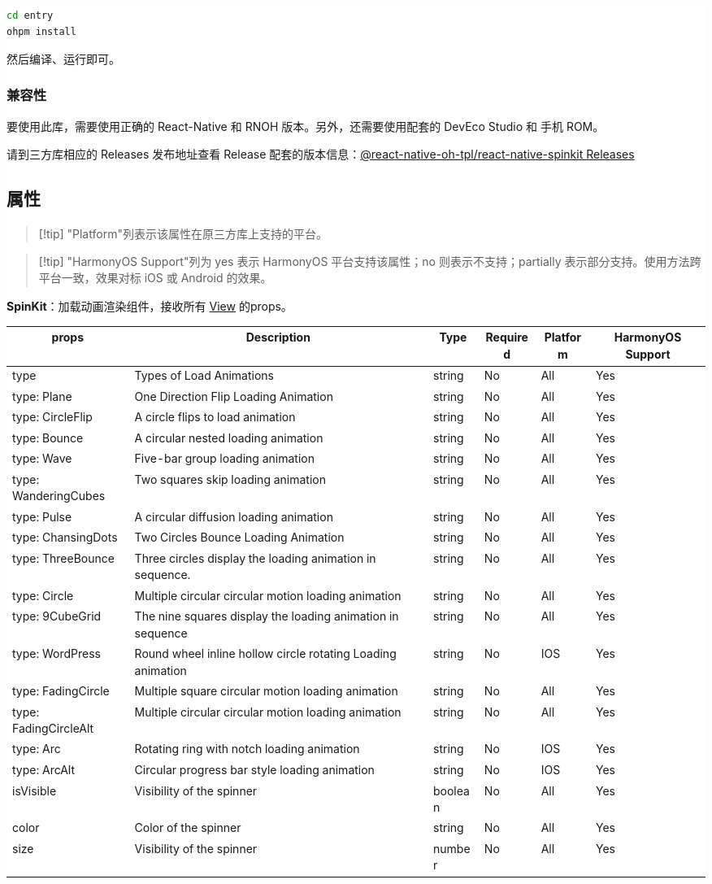 ```bash
cd entry
ohpm install
```


然后编译、运行即可。

### 兼容性

要使用此库，需要使用正确的 React-Native 和 RNOH 版本。另外，还需要使用配套的 DevEco Studio 和 手机 ROM。


请到三方库相应的 Releases 发布地址查看 Release 配套的版本信息：[@react-native-oh-tpl/react-native-spinkit Releases](https://github.com/react-native-oh-library/react-native-spinkit/releases)

## 属性

> [!tip] "Platform"列表示该属性在原三方库上支持的平台。

> [!tip] "HarmonyOS Support"列为 yes 表示 HarmonyOS 平台支持该属性；no 则表示不支持；partially 表示部分支持。使用方法跨平台一致，效果对标 iOS 或 Android 的效果。

**SpinKit**：加载动画渲染组件，接收所有 [View](https://reactnative.dev/docs/view#props) 的props。

| props  | Description | Type | Required | Platform | HarmonyOS Support  |
| ----  | ----------- | ---- | -------- | ---- | ------------ |
| type                  | Types of Load Animations                                    | string  | No       | All      | Yes               |
| type: Plane           | One Direction Flip Loading Animation                        | string  | No       | All      | Yes               |
| type: CircleFlip      | A circle flips to load animation                            | string  | No       | All      | Yes               |
| type: Bounce          | A circular nested loading animation | string | No | All | Yes |
| type: Wave | Five-bar group loading animation | string | No | All | Yes |
| type: WanderingCubes | Two squares skip loading animation | string | No | All | Yes |
| type: Pulse | A circular diffusion loading animation | string | No | All | Yes |
| type: ChansingDots | Two Circles Bounce Loading Animation | string | No | All | Yes |
| type: ThreeBounce | Three circles display the loading animation in sequence. | string | No | All | Yes |
| type: Circle | Multiple circular circular motion loading animation | string | No | All | Yes |
| type: 9CubeGrid | The nine squares display the loading animation in sequence | string | No | All | Yes |
| type: WordPress | Round wheel inline hollow circle rotating Loading animation | string | No | IOS | Yes |
| type: FadingCircle | Multiple square circular motion loading animation | string | No | All | Yes |
| type: FadingCircleAlt | Multiple circular circular motion loading animation | string | No | All | Yes |
| type: Arc | Rotating ring with notch loading animation | string | No | IOS | Yes |
| type: ArcAlt | Circular progress bar style loading animation | string | No | IOS | Yes |
| isVisible | Visibility of the spinner | boolean | No | All | Yes |
| color | Color of the spinner | string | No | All | Yes |
| size | Visibility of the spinner | number | No | All | Yes |
